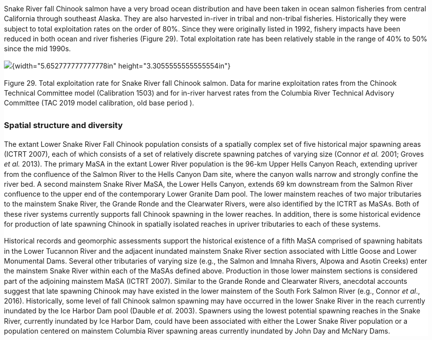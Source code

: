 Snake River fall Chinook salmon have a very broad ocean distribution and
have been taken in ocean salmon fisheries from central California
through southeast Alaska. They are also harvested in-river in tribal and
non-tribal fisheries. Historically they were subject to total
exploitation rates on the order of 80%. Since they were originally
listed in 1992, fishery impacts have been reduced in both ocean and
river fisheries (Figure 29). Total exploitation rate has been relatively
stable in the range of 40% to 50% since the mid 1990s.

![](./media/media/image32.png){width="5.652777777777778in"
height="3.3055555555555554in"}

Figure 29. Total exploitation rate for Snake River fall Chinook salmon.
Data for marine exploitation rates from the Chinook Technical Committee
model (Calibration 1503) and for in-river harvest rates from the
Columbia River Technical Advisory Committee (TAC 2019 model calibration,
old base period ).

### Spatial structure and diversity

The extant Lower Snake River Fall Chinook population consists of a
spatially complex set of five historical major spawning areas (ICTRT
2007), each of which consists of a set of relatively discrete spawning
patches of varying size (Connor *et al.* 2001; Groves *et al.* 2013).
The primary MaSA in the extant Lower River population is the 96-km Upper
Hells Canyon Reach, extending upriver from the confluence of the Salmon
River to the Hells Canyon Dam site, where the canyon walls narrow and
strongly confine the river bed. A second mainstem Snake River MaSA, the
Lower Hells Canyon, extends 69 km downstream from the Salmon River
confluence to the upper end of the contemporary Lower Granite Dam pool.
The lower mainstem reaches of two major tributaries to the mainstem
Snake River, the Grande Ronde and the Clearwater Rivers, were also
identified by the ICTRT as MaSAs. Both of these river systems currently
supports fall Chinook spawning in the lower reaches. In addition, there
is some historical evidence for production of late spawning Chinook in
spatially isolated reaches in upriver tributaries to each of these
systems.

Historical records and geomorphic assessments support the historical
existence of a fifth MaSA comprised of spawning habitats in the Lower
Tucannon River and the adjacent inundated mainstem Snake River section
associated with Little Goose and Lower Monumental Dams. Several other
tributaries of varying size (e.g., the Salmon and Imnaha Rivers, Alpowa
and Asotin Creeks) enter the mainstem Snake River within each of the
MaSAs defined above. Production in those lower mainstem sections is
considered part of the adjoining mainstem MaSA (ICTRT 2007). Similar to
the Grande Ronde and Clearwater Rivers, anecdotal accounts suggest that
late spawning Chinook may have existed in the lower mainstem of the
South Fork Salmon River (e.g., Connor *et al*., 2016). Historically,
some level of fall Chinook salmon spawning may have occurred in the
lower Snake River in the reach currently inundated by the Ice Harbor Dam
pool (Dauble *et al.* 2003). Spawners using the lowest potential
spawning reaches in the Snake River, currently inundated by Ice Harbor
Dam, could have been associated with either the Lower Snake River
population or a population centered on mainstem Columbia River spawning
areas currently inundated by John Day and McNary Dams.
